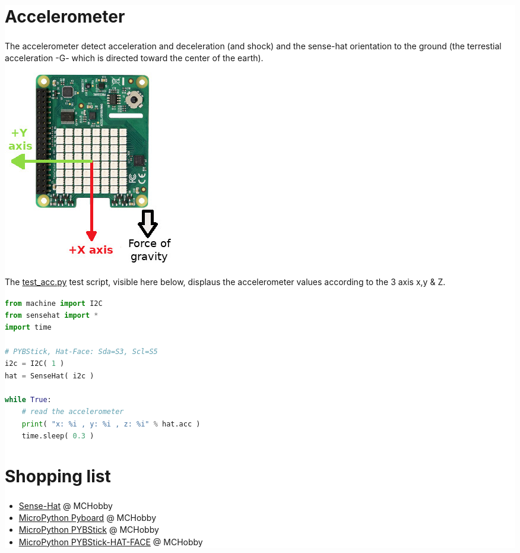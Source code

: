 # Accelerometer
The accelerometer detect acceleration and deceleration (and shock) and the sense-hat orientation to the ground (the terrestial acceleration -G- which is directed toward the center of the earth).

![Sense Hat accelerometer](docs/_static/accel.jpg)

The [test_acc.py](examples/test_acc.py) test script, visible here below, displaus the accelerometer values according to the 3 axis x,y & Z.

``` python
from machine import I2C
from sensehat import *
import time

# PYBStick, Hat-Face: Sda=S3, Scl=S5
i2c = I2C( 1 )
hat = SenseHat( i2c )

while True:
	# read the accelerometer
	print( "x: %i , y: %i , z: %i" % hat.acc )
	time.sleep( 0.3 )
```

# Shopping list
* [Sense-Hat](https://shop.mchobby.be/fr/pi-hats/687-sense-hat-pour-raspberry-pi-3232100006874.html) @ MCHobby
* [MicroPython Pyboard](https://shop.mchobby.be/fr/micropython/570-micropython-pyboard-3232100005709.html) @ MCHobby
* [MicroPython PYBStick](https://shop.mchobby.be/fr/micropython/1844-pybstick-standard-26-micropython-et-arduino-3232100018440-garatronic.html) @ MCHobby
* [MicroPython PYBStick-HAT-FACE](https://shop.mchobby.be/fr/nouveaute/1935-interface-pybstick-vers-raspberry-pi-3232100019355.html) @ MCHobby
